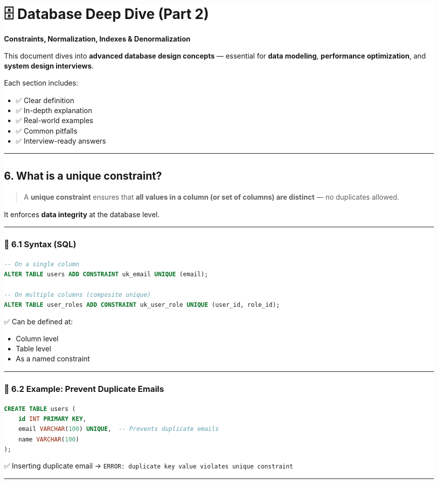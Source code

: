 # 🗄️ Database Deep Dive (Part 2)  
**Constraints, Normalization, Indexes & Denormalization**

This document dives into **advanced database design concepts** — essential for **data modeling**, **performance optimization**, and **system design interviews**.

Each section includes:
- ✅ Clear definition
- ✅ In-depth explanation
- ✅ Real-world examples
- ✅ Common pitfalls
- ✅ Interview-ready answers

---

## 6. What is a unique constraint?

> A **unique constraint** ensures that **all values in a column (or set of columns) are distinct** — no duplicates allowed.

It enforces **data integrity** at the database level.

---

### 🔹 6.1 Syntax (SQL)

```sql
-- On a single column
ALTER TABLE users ADD CONSTRAINT uk_email UNIQUE (email);

-- On multiple columns (composite unique)
ALTER TABLE user_roles ADD CONSTRAINT uk_user_role UNIQUE (user_id, role_id);
```

✅ Can be defined at:
- Column level
- Table level
- As a named constraint

---

### 🔹 6.2 Example: Prevent Duplicate Emails

```sql
CREATE TABLE users (
    id INT PRIMARY KEY,
    email VARCHAR(100) UNIQUE,  -- Prevents duplicate emails
    name VARCHAR(100)
);
```

✅ Inserting duplicate email → `ERROR: duplicate key value violates unique constraint`

---
